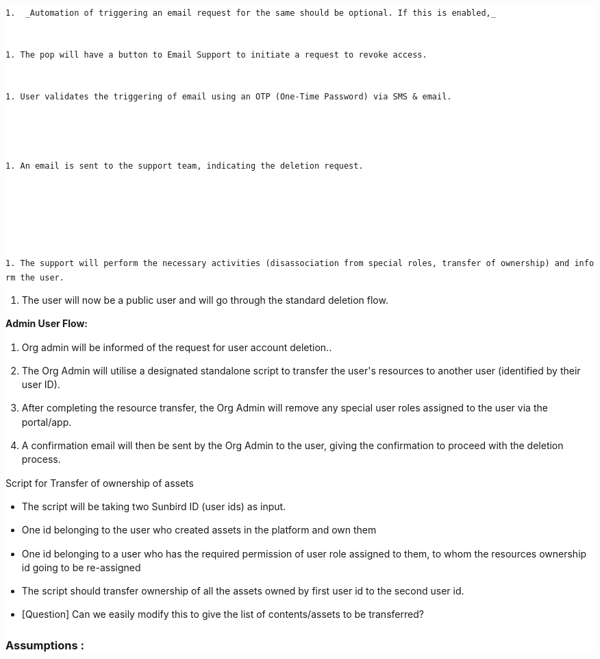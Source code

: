
    1.  _Automation of triggering an email request for the same should be optional. If this is enabled,_ 


    1. The pop will have a button to Email Support to initiate a request to revoke access.


    1. User validates the triggering of email using an OTP (One-Time Password) via SMS & email.



    
    1. An email is sent to the support team, indicating the deletion request.



    

    
    1. The support will perform the necessary activities (disassociation from special roles, transfer of ownership) and inform the user.



    

    
1. The user will now be a public user and will go through the standard deletion flow.



 **Admin User Flow:** 
1. Org admin will be informed of the request for  user account deletion..


1. The Org Admin will utilise a designated standalone script to transfer the user's resources to another user (identified by their user ID).


1. After completing the resource transfer, the Org Admin will remove any special user roles assigned to the user via the portal/app.


1. A confirmation email will then be sent by the Org Admin to the user, giving the confirmation to proceed with the deletion process.



Script for Transfer of ownership of assets
* The script will be taking two Sunbird ID (user ids) as input. 


* One id belonging to the user who created assets in the platform and own them


* One id belonging to a user who has the required permission of user role assigned to them, to whom the resources ownership id going to be re-assigned


* The script should transfer ownership of all the assets owned by first user id to the second user id.


* \[Question] Can we easily modify this to give the list of contents/assets to be transferred?




### Assumptions :
